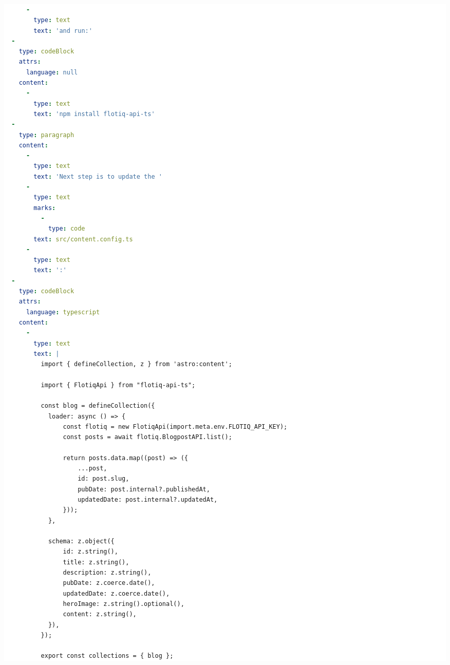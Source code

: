 ```yaml
      -
        type: text
        text: 'and run:'
  -
    type: codeBlock
    attrs:
      language: null
    content:
      -
        type: text
        text: 'npm install flotiq-api-ts'
  -
    type: paragraph
    content:
      -
        type: text
        text: 'Next step is to update the '
      -
        type: text
        marks:
          -
            type: code
        text: src/content.config.ts
      -
        type: text
        text: ':'
  -
    type: codeBlock
    attrs:
      language: typescript
    content:
      -
        type: text
        text: |
          import { defineCollection, z } from 'astro:content';

          import { FlotiqApi } from "flotiq-api-ts";

          const blog = defineCollection({
          	loader: async () => {
          		const flotiq = new FlotiqApi(import.meta.env.FLOTIQ_API_KEY);
          		const posts = await flotiq.BlogpostAPI.list();

          		return posts.data.map((post) => ({
          			...post,
          			id: post.slug,
          			pubDate: post.internal?.publishedAt,
          			updatedDate: post.internal?.updatedAt,
          		}));
          	},
          	
          	schema: z.object({
          		id: z.string(),
          		title: z.string(),
          		description: z.string(),
          		pubDate: z.coerce.date(),
          		updatedDate: z.coerce.date(),
          		heroImage: z.string().optional(),
          		content: z.string(),
          	}),
          });

          export const collections = { blog };
```